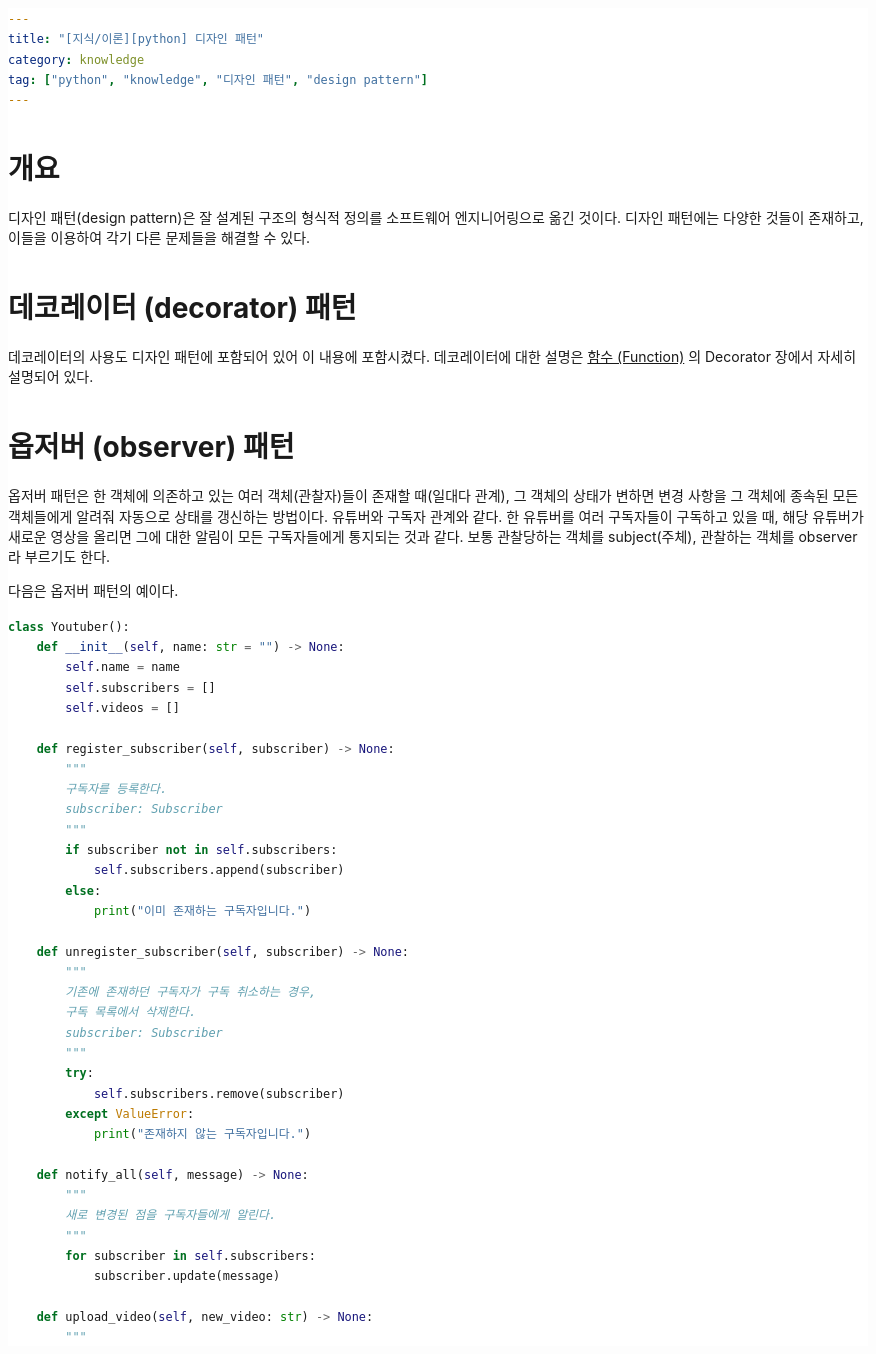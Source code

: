 ```yaml
---
title: "[지식/이론][python] 디자인 패턴"
category: knowledge
tag: ["python", "knowledge", "디자인 패턴", "design pattern"]
---
```

# 개요

디자인 패턴(design pattern)은 잘 설계된 구조의 형식적 정의를 소프트웨어 엔지니어링으로 옮긴 것이다. 디자인 패턴에는 다양한 것들이 존재하고, 이들을 이용하여 각기 다른 문제들을 해결할 수 있다.

# 데코레이터 (decorator) 패턴

데코레이터의 사용도 디자인 패턴에 포함되어 있어 이 내용에 포함시켰다. 데코레이터에 대한 설명은 [함수 (Function)](/python/function/) 의 Decorator 장에서 자세히 설명되어 있다. 

# 옵저버 (observer) 패턴

옵저버 패턴은 한 객체에 의존하고 있는 여러 객체(관찰자)들이 존재할 때(일대다 관계), 그 객체의 상태가 변하면 변경 사항을 그 객체에 종속된 모든 객체들에게 알려줘 자동으로 상태를 갱신하는 방법이다. 유튜버와 구독자 관계와 같다. 한 유튜버를 여러 구독자들이 구독하고 있을 때, 해당 유튜버가 새로운 영상을 올리면 그에 대한 알림이 모든 구독자들에게 통지되는 것과 같다. 보통 관찰당하는 객체를 subject(주체), 관찰하는 객체를 observer라 부르기도 한다. 

다음은 옵저버 패턴의 예이다.

```python
class Youtuber():
    def __init__(self, name: str = "") -> None:
        self.name = name
        self.subscribers = []
        self.videos = []

    def register_subscriber(self, subscriber) -> None:
        """
        구독자를 등록한다.
        subscriber: Subscriber
        """
        if subscriber not in self.subscribers:
            self.subscribers.append(subscriber)
        else:
            print("이미 존재하는 구독자입니다.")

    def unregister_subscriber(self, subscriber) -> None:
        """
        기존에 존재하던 구독자가 구독 취소하는 경우,
        구독 목록에서 삭제한다.
        subscriber: Subscriber
        """
        try:
            self.subscribers.remove(subscriber)
        except ValueError:
            print("존재하지 않는 구독자입니다.")

    def notify_all(self, message) -> None:
        """
        새로 변경된 점을 구독자들에게 알린다.
        """
        for subscriber in self.subscribers:
            subscriber.update(message)

    def upload_video(self, new_video: str) -> None:
        """
```